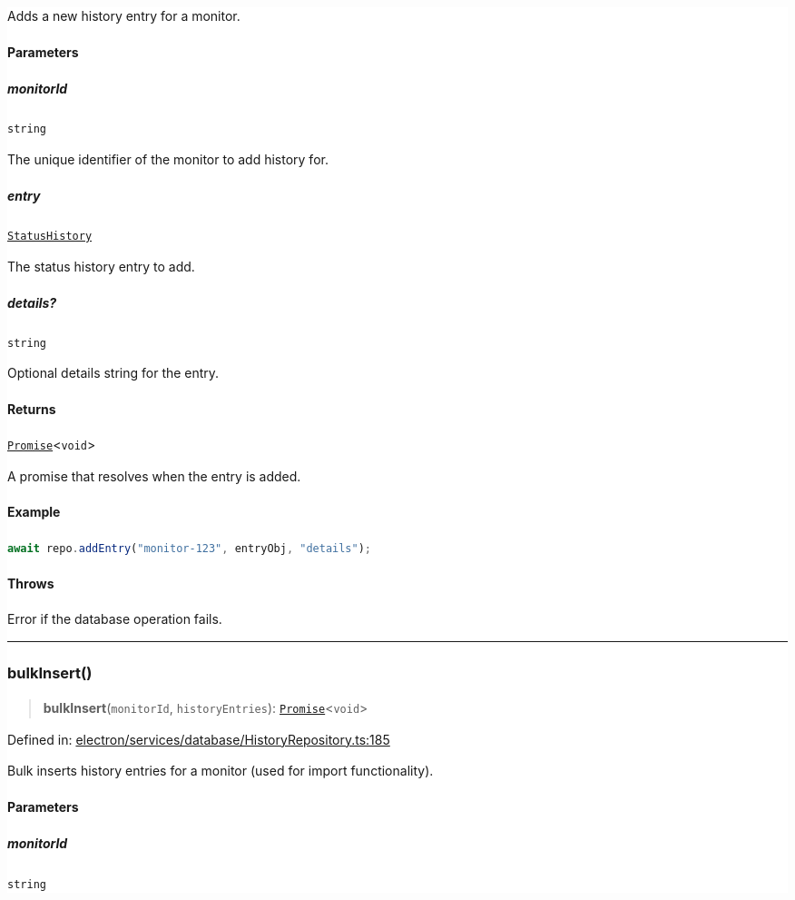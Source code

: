 Adds a new history entry for a monitor.

#### Parameters

##### monitorId

`string`

The unique identifier of the monitor to add history
  for.

##### entry

[`StatusHistory`](../../../../../shared/types/interfaces/StatusHistory.md)

The status history entry to add.

##### details?

`string`

Optional details string for the entry.

#### Returns

[`Promise`](https://developer.mozilla.org/docs/Web/JavaScript/Reference/Global_Objects/Promise)\<`void`\>

A promise that resolves when the entry is added.

#### Example

```typescript
await repo.addEntry("monitor-123", entryObj, "details");
```

#### Throws

Error if the database operation fails.

***

### bulkInsert()

> **bulkInsert**(`monitorId`, `historyEntries`): [`Promise`](https://developer.mozilla.org/docs/Web/JavaScript/Reference/Global_Objects/Promise)\<`void`\>

Defined in: [electron/services/database/HistoryRepository.ts:185](https://github.com/Nick2bad4u/Uptime-Watcher/blob/main/electron/services/database/HistoryRepository.ts#L185)

Bulk inserts history entries for a monitor (used for import
functionality).

#### Parameters

##### monitorId

`string`
